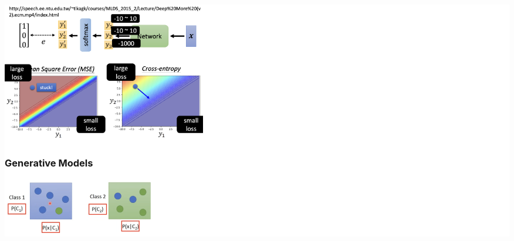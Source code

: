 <img src="assets/image-20240505091600454.png" alt="image-20240505091600454" style="zoom:33%;" />

### Generative Models

<img src="assets/image-20240505110347099.png" alt="image-20240505110347099" style="zoom:25%;" />
